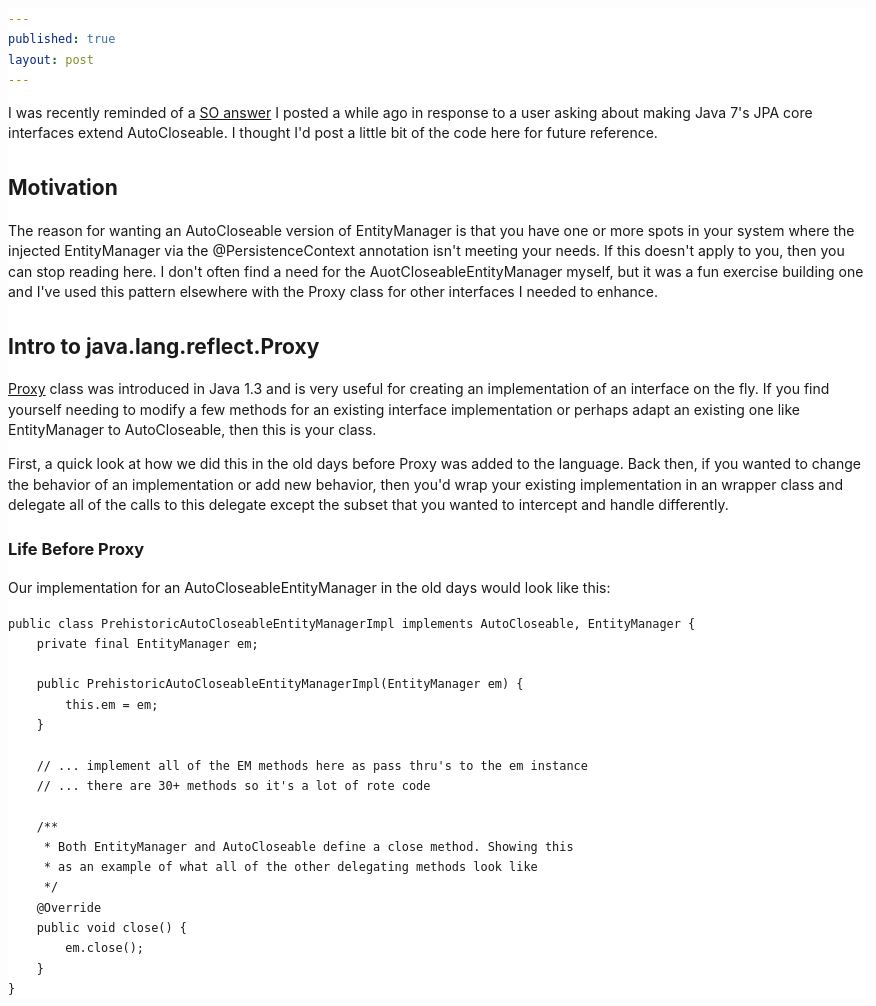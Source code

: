 ```yaml
---
published: true
layout: post
---
```

I was recently reminded of a [SO answer](http://stackoverflow.com/questions/8431755/can-java-ee-7s-core-interfaces-entitymanager-extend-autoclosable/18360526#18360526) I posted a while ago in response to a user asking about making Java 7's JPA core interfaces extend AutoCloseable. I thought I'd post a little bit of the code here for future reference.

## Motivation

The reason for wanting an AutoCloseable version of EntityManager is that you have one or more spots in your system where the injected EntityManager via the @PersistenceContext annotation isn't meeting your needs. If this doesn't apply to you, then you can stop reading here. I don't often find a need for the AuotCloseableEntityManager myself, but it was a fun exercise building one and I've used this pattern elsewhere with the Proxy class for other interfaces I needed to enhance.

## Intro to java.lang.reflect.Proxy

[Proxy](http://docs.oracle.com/javase/7/docs/api/java/lang/reflect/Proxy.html) class was introduced in Java 1.3 and is very useful for creating an implementation of an interface on the fly. If you find yourself needing to modify a few methods for an existing interface implementation or perhaps adapt an existing one like EntityManager to AutoCloseable, then this is your class.

First, a quick look at how we did this in the old days before Proxy was added to the language. Back then, if you wanted to change the behavior of an implementation or add new behavior, then you'd wrap your existing implementation in an wrapper class and delegate all of the calls to this delegate except the subset that you wanted to intercept and handle differently.

### Life Before Proxy

Our implementation for an AutoCloseableEntityManager in the old days would look like this:

    public class PrehistoricAutoCloseableEntityManagerImpl implements AutoCloseable, EntityManager {
        private final EntityManager em;
        
        public PrehistoricAutoCloseableEntityManagerImpl(EntityManager em) {
            this.em = em;
        }
        
        // ... implement all of the EM methods here as pass thru's to the em instance 
        // ... there are 30+ methods so it's a lot of rote code
        
        /**
         * Both EntityManager and AutoCloseable define a close method. Showing this
         * as an example of what all of the other delegating methods look like
         */
        @Override
        public void close() {
            em.close();
        }
    }
    